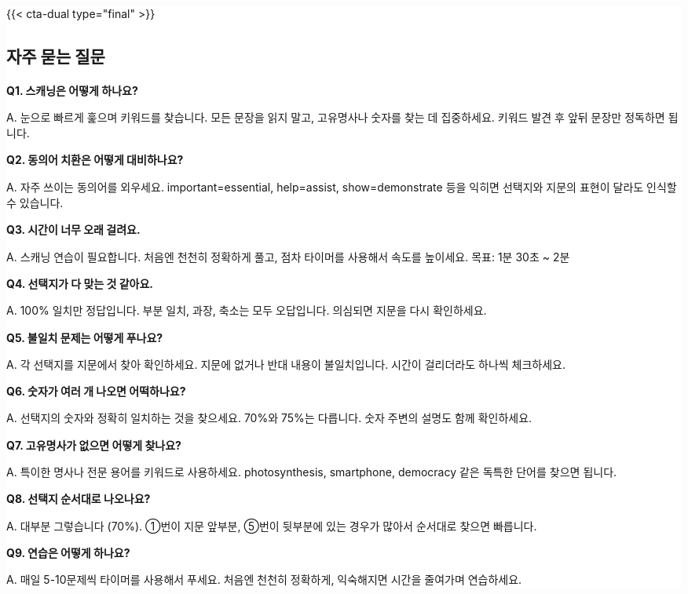 {{< cta-dual type="final" >}}

## 자주 묻는 질문

**Q1. 스캐닝은 어떻게 하나요?**

A. 눈으로 빠르게 훑으며 키워드를 찾습니다.
모든 문장을 읽지 말고, 고유명사나 숫자를
찾는 데 집중하세요. 키워드 발견 후
앞뒤 문장만 정독하면 됩니다.

**Q2. 동의어 치환은 어떻게 대비하나요?**

A. 자주 쓰이는 동의어를 외우세요.
important=essential, help=assist,
show=demonstrate 등을 익히면
선택지와 지문의 표현이 달라도 인식할 수 있습니다.

**Q3. 시간이 너무 오래 걸려요.**

A. 스캐닝 연습이 필요합니다.
처음엔 천천히 정확하게 풀고,
점차 타이머를 사용해서 속도를 높이세요.
목표: 1분 30초 ~ 2분

**Q4. 선택지가 다 맞는 것 같아요.**

A. 100% 일치만 정답입니다.
부분 일치, 과장, 축소는 모두 오답입니다.
의심되면 지문을 다시 확인하세요.

**Q5. 불일치 문제는 어떻게 푸나요?**

A. 각 선택지를 지문에서 찾아 확인하세요.
지문에 없거나 반대 내용이 불일치입니다.
시간이 걸리더라도 하나씩 체크하세요.

**Q6. 숫자가 여러 개 나오면 어떡하나요?**

A. 선택지의 숫자와 정확히 일치하는 것을 찾으세요.
70%와 75%는 다릅니다.
숫자 주변의 설명도 함께 확인하세요.

**Q7. 고유명사가 없으면 어떻게 찾나요?**

A. 특이한 명사나 전문 용어를 키워드로 사용하세요.
photosynthesis, smartphone, democracy 같은
독특한 단어를 찾으면 됩니다.

**Q8. 선택지 순서대로 나오나요?**

A. 대부분 그렇습니다 (70%).
①번이 지문 앞부분, ⑤번이 뒷부분에 있는 경우가 많아서
순서대로 찾으면 빠릅니다.

**Q9. 연습은 어떻게 하나요?**

A. 매일 5-10문제씩 타이머를 사용해서 푸세요.
처음엔 천천히 정확하게, 익숙해지면
시간을 줄여가며 연습하세요.
